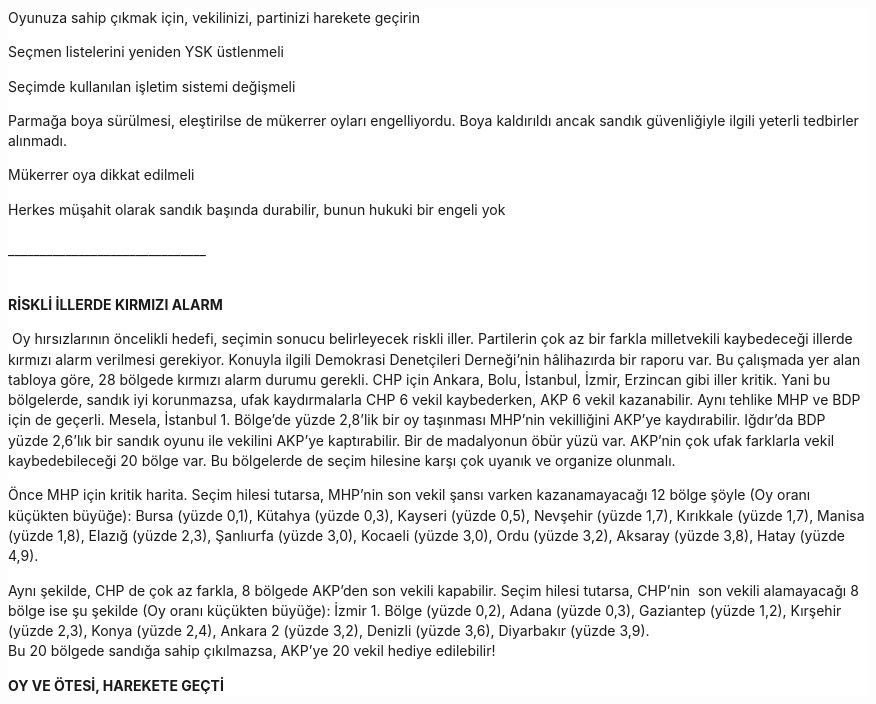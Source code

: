  </p>
 <p>
  Oyunuza sahip çıkmak için, vekilinizi, partinizi harekete geçirin
 </p>
 <p>
  Seçmen listelerini yeniden YSK üstlenmeli
 </p>
 <p>
  Seçimde kullanılan işletim sistemi değişmeli
 </p>
 <p>
  Parmağa boya sürülmesi, eleştirilse de mükerrer oyları engelliyordu. Boya kaldırıldı ancak sandık güvenliğiyle ilgili yeterli tedbirler alınmadı.
 </p>
 <p>
  Mükerrer oya dikkat edilmeli
 </p>
 <p>
  Herkes müşahit olarak sandık başında durabilir, bunun hukuki bir engeli yok
  <br>
   <br>
    _______________________________
   </br>
  </br>
 </p>
 <p>
  <strong>
   RİSKLİ İLLERDE KIRMIZI ALARM
  </strong>
 </p>
 <p>
  <img alt="" src="http://web.archive.org/web/20150731053352im_/http://medya.aksiyon.com.tr//aksiyon/2015/03/31/566921.jpg "/>
  Oy hırsızlarının öncelikli hedefi, seçimin sonucu belirleyecek riskli iller. Partilerin çok az bir farkla milletvekili kaybedeceği illerde kırmızı alarm verilmesi gerekiyor. Konuyla ilgili Demokrasi Denetçileri Derneği’nin hâlihazırda bir raporu var. Bu çalışmada yer alan tabloya göre, 28 bölgede kırmızı alarm durumu gerekli. CHP için Ankara, Bolu, İstanbul, İzmir, Erzincan gibi iller kritik. Yani bu bölgelerde, sandık iyi korunmazsa, ufak kaydırmalarla CHP 6 vekil kaybederken, AKP 6 vekil kazanabilir. Aynı tehlike MHP ve BDP için de geçerli. Mesela, İstanbul 1. Bölge’de yüzde 2,8’lik bir oy taşınması MHP’nin vekilliğini AKP’ye kaydırabilir. Iğdır’da BDP yüzde 2,6’lık bir sandık oyunu ile vekilini AKP’ye kaptırabilir. Bir de madalyonun öbür yüzü var. AKP’nin çok ufak farklarla vekil kaybedebileceği 20 bölge var. Bu bölgelerde de seçim hilesine karşı çok uyanık ve organize olunmalı.
 </p>
 <p>
  Önce MHP için kritik harita. Seçim hilesi tutarsa, MHP’nin son vekil şansı varken kazanamayacağı 12 bölge şöyle (Oy oranı küçükten büyüğe): Bursa (yüzde 0,1), Kütahya (yüzde 0,3), Kayseri (yüzde 0,5), Nevşehir (yüzde 1,7), Kırıkkale (yüzde 1,7), Manisa (yüzde 1,8), Elazığ (yüzde 2,3), Şanlıurfa (yüzde 3,0), Kocaeli (yüzde 3,0), Ordu (yüzde 3,2), Aksaray (yüzde 3,8), Hatay (yüzde 4,9).
 </p>
 <p>
  Aynı şekilde, CHP de çok az farkla, 8 bölgede AKP’den son vekili kapabilir. Seçim hilesi tutarsa, CHP’nin  son vekili alamayacağı 8 bölge ise şu şekilde (Oy oranı küçükten büyüğe): İzmir 1. Bölge (yüzde 0,2), Adana (yüzde 0,3), Gaziantep (yüzde 1,2), Kırşehir (yüzde 2,3), Konya (yüzde 2,4), Ankara 2 (yüzde 3,2), Denizli (yüzde 3,6), Diyarbakır (yüzde 3,9).
  <br>
   Bu 20 bölgede sandığa sahip çıkılmazsa, AKP’ye 20 vekil hediye edilebilir!
  </br>
 </p>
 <p>
  <strong>
   OY VE ÖTESİ, HAREKETE GEÇTİ
  </strong>
 </p>
 <p>